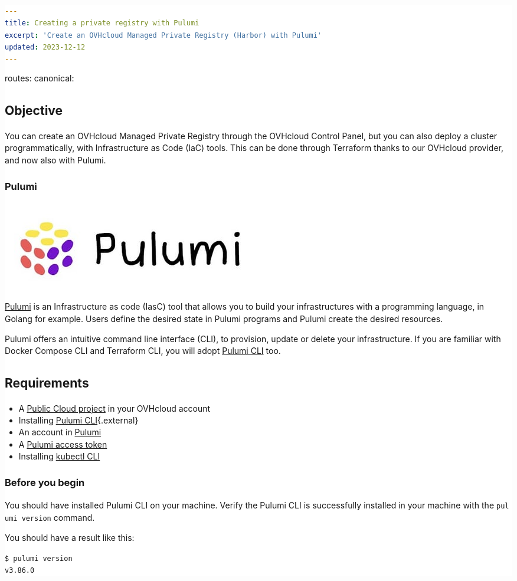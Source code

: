 ```yaml
---
title: Creating a private registry with Pulumi
excerpt: 'Create an OVHcloud Managed Private Registry (Harbor) with Pulumi'
updated: 2023-12-12
---
```

routes:
    canonical: 

## Objective

You can create an OVHcloud Managed Private Registry through the OVHcloud Control Panel, but you can also deploy a cluster programmatically, with  Infrastructure as Code (IaC) tools. This can be done through Terraform thanks to our OVHcloud provider, and now also with Pulumi.

### Pulumi

![Pulumi](images/pulumi.jpg)

[Pulumi](https://www.pulumi.com/) is an Infrastructure as code (IasC) tool that allows you to build your infrastructures with a programming language, in Golang for example.
Users define the desired state in Pulumi programs and Pulumi create the desired resources.

Pulumi offers an intuitive command line interface (CLI), to provision, update or delete your infrastructure. If you are familiar with Docker Compose CLI and Terraform CLI, you will adopt [Pulumi CLI](https://www.pulumi.com/docs/cli/) too.

## Requirements

- A [Public Cloud project](/pages/public_cloud/compute/create_a_public_cloud_project) in your OVHcloud account
- Installing [Pulumi CLI](https://www.pulumi.com/docs/install/){.external}
- An account in [Pulumi](https://www.pulumi.com/)
- A [Pulumi access token](https://app.pulumi.com/account/tokens)
- Installing [kubectl CLI](https://kubernetes.io/docs/tasks/tools/)

### Before you begin

You should have installed Pulumi CLI on your machine. Verify the Pulumi CLI is successfully installed in your machine with the `pulumi version` command.

You should have a result like this:

```bash
$ pulumi version
v3.86.0
```
